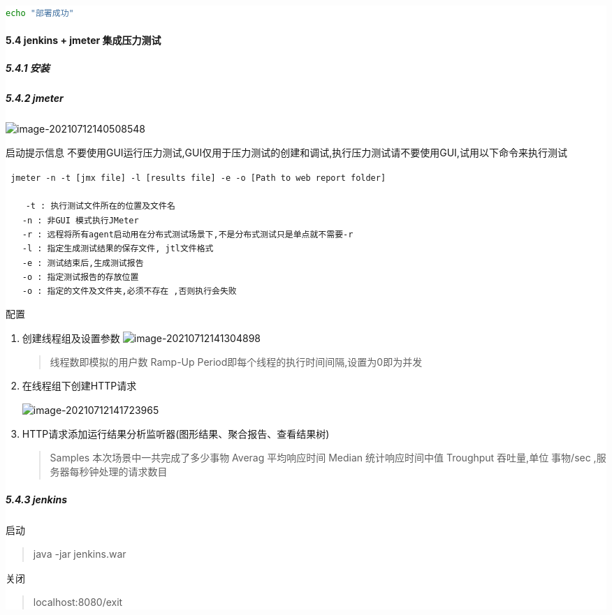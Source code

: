 ```bash
echo "部署成功"

```

#### 5.4 jenkins + jmeter 集成压力测试

##### 5.4.1 安装

##### 5.4.2 jmeter

![image-20210712140508548](https://cdn.jsdelivr.net/gh/chanwanxiang/imageHosting/img/image-20210712140508548.png)

启动提示信息
不要使用GUI运行压力测试,GUI仅用于压力测试的创建和调试,执行压力测试请不要使用GUI,试用以下命令来执行测试

```
 jmeter -n -t [jmx file] -l [results file] -e -o [Path to web report folder]
 
 	-t : 执行测试文件所在的位置及文件名
　　-n : 非GUI 模式执行JMeter
　　-r : 远程将所有agent启动用在分布式测试场景下,不是分布式测试只是单点就不需要-r
　　-l : 指定生成测试结果的保存文件, jtl文件格式
　　-e : 测试结束后,生成测试报告
　　-o : 指定测试报告的存放位置
　　-o : 指定的文件及文件夹,必须不存在 ,否则执行会失败
```

配置

1. 创建线程组及设置参数
   ![image-20210712141304898](https://cdn.jsdelivr.net/gh/chanwanxiang/imageHosting/img/image-20210712141304898.png)

   > 线程数即模拟的用户数
   > Ramp-Up Period即每个线程的执行时间间隔,设置为0即为并发

2. 在线程组下创建HTTP请求

   ![image-20210712141723965](https://cdn.jsdelivr.net/gh/chanwanxiang/imageHosting/img/image-20210712141723965.png)

3. HTTP请求添加运行结果分析监听器(图形结果、聚合报告、查看结果树)

   > Samples	 	 本次场景中一共完成了多少事物
   > Averag	 	    平均响应时间
   > Median			统计响应时间中值
   > Troughput       吞吐量,单位 事物/sec ,服务器每秒钟处理的请求数目

##### 5.4.3 jenkins

启动

> java -jar jenkins.war

关闭

> localhost:8080/exit
